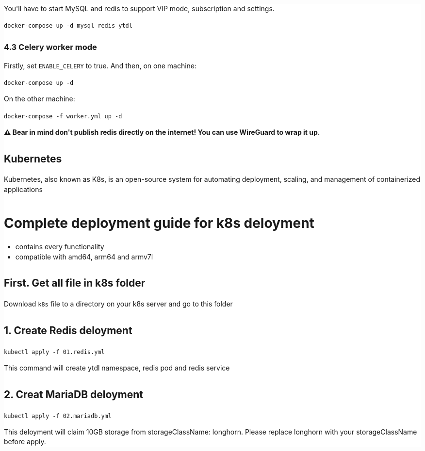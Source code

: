 You'll have to start MySQL and redis to support VIP mode, subscription and settings.

```
docker-compose up -d mysql redis ytdl
```

### 4.3 Celery worker mode

Firstly, set `ENABLE_CELERY` to true. And then, on one machine:

```shell
docker-compose up -d
```

On the other machine:

```shell
docker-compose -f worker.yml up -d
```

**⚠️ Bear in mind don't publish redis directly on the internet! You can use WireGuard to wrap it up.**

## Kubernetes

Kubernetes, also known as K8s, is an open-source system for automating deployment, scaling, and management of
containerized applications

# Complete deployment guide for k8s deloyment

* contains every functionality
* compatible with amd64, arm64 and armv7l

## First. Get all file in k8s folder

Download `k8s` file to a directory on your k8s server and go to this folder

## 1. Create Redis deloyment

```shell
kubectl apply -f 01.redis.yml
```

This command will create ytdl namespace, redis pod and redis service

## 2. Creat MariaDB deloyment

```shell
kubectl apply -f 02.mariadb.yml
```

This deloyment will claim 10GB storage from storageClassName: longhorn. Please replace longhorn with your
storageClassName before apply.
